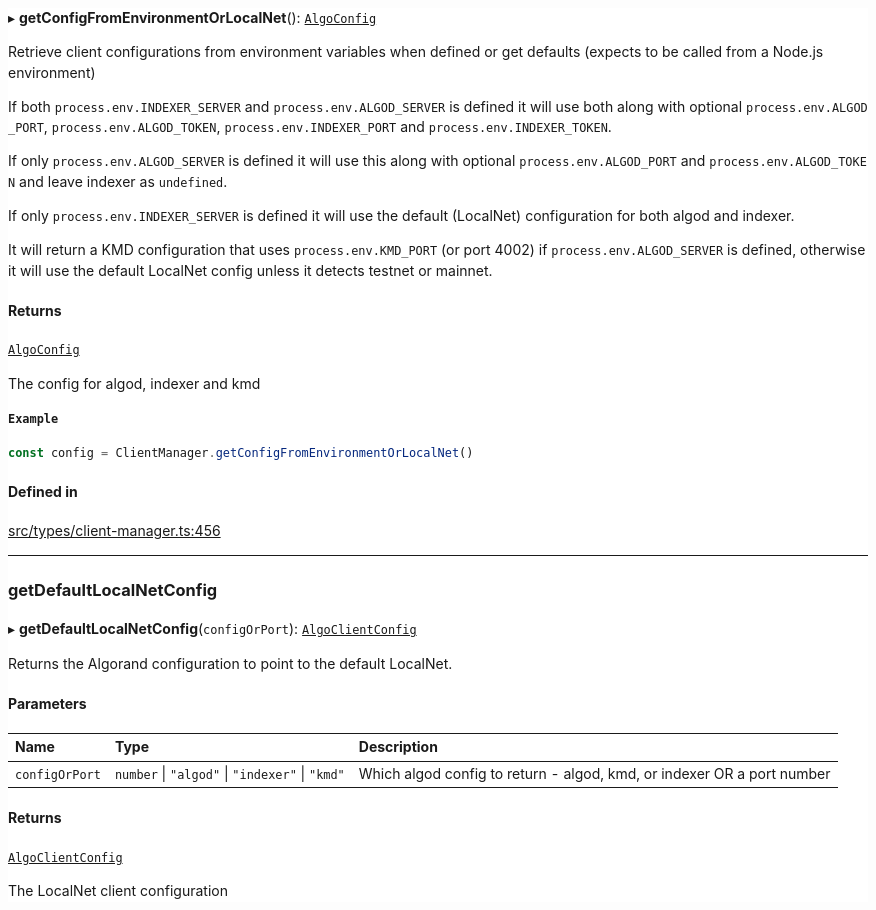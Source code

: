 ▸ **getConfigFromEnvironmentOrLocalNet**(): [`AlgoConfig`](../interfaces/types_network_client.AlgoConfig.md)

Retrieve client configurations from environment variables when defined or get defaults (expects to be called from a Node.js environment)

If both `process.env.INDEXER_SERVER` and `process.env.ALGOD_SERVER` is defined it will use both along with optional `process.env.ALGOD_PORT`, `process.env.ALGOD_TOKEN`, `process.env.INDEXER_PORT` and `process.env.INDEXER_TOKEN`.

If only `process.env.ALGOD_SERVER` is defined it will use this along with optional `process.env.ALGOD_PORT` and `process.env.ALGOD_TOKEN` and leave indexer as `undefined`.

If only `process.env.INDEXER_SERVER` is defined it will use the default (LocalNet) configuration for both algod and indexer.

It will return a KMD configuration that uses `process.env.KMD_PORT` (or port 4002) if `process.env.ALGOD_SERVER` is defined,
otherwise it will use the default LocalNet config unless it detects testnet or mainnet.

#### Returns

[`AlgoConfig`](../interfaces/types_network_client.AlgoConfig.md)

The config for algod, indexer and kmd

**`Example`**

```typescript
const config = ClientManager.getConfigFromEnvironmentOrLocalNet()
```

#### Defined in

[src/types/client-manager.ts:456](https://github.com/lempira/algokit-utils-ts/blob/main/src/types/client-manager.ts#L456)

___

### getDefaultLocalNetConfig

▸ **getDefaultLocalNetConfig**(`configOrPort`): [`AlgoClientConfig`](../interfaces/types_network_client.AlgoClientConfig.md)

Returns the Algorand configuration to point to the default LocalNet.

#### Parameters

| Name | Type | Description |
| :------ | :------ | :------ |
| `configOrPort` | `number` \| ``"algod"`` \| ``"indexer"`` \| ``"kmd"`` | Which algod config to return - algod, kmd, or indexer OR a port number |

#### Returns

[`AlgoClientConfig`](../interfaces/types_network_client.AlgoClientConfig.md)

The LocalNet client configuration
